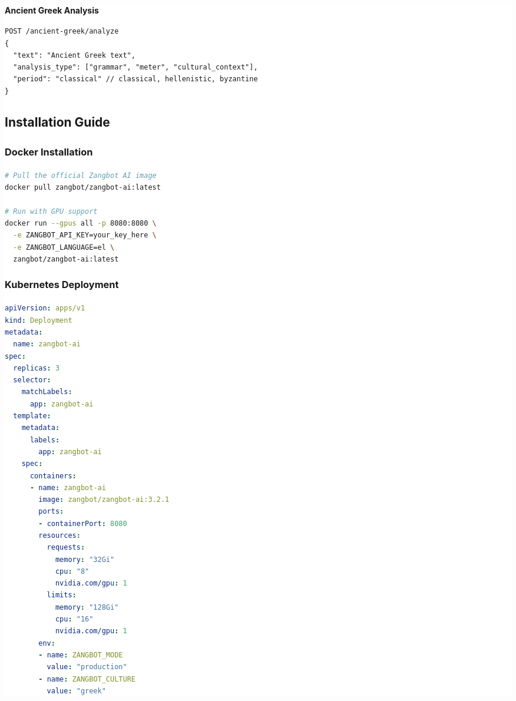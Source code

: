 **Ancient Greek Analysis**
```http
POST /ancient-greek/analyze
{
  "text": "Ancient Greek text",
  "analysis_type": ["grammar", "meter", "cultural_context"],
  "period": "classical" // classical, hellenistic, byzantine
}
```

## Installation Guide

### Docker Installation

```bash
# Pull the official Zangbot AI image
docker pull zangbot/zangbot-ai:latest

# Run with GPU support
docker run --gpus all -p 8080:8080 \
  -e ZANGBOT_API_KEY=your_key_here \
  -e ZANGBOT_LANGUAGE=el \
  zangbot/zangbot-ai:latest
```

### Kubernetes Deployment

```yaml
apiVersion: apps/v1
kind: Deployment
metadata:
  name: zangbot-ai
spec:
  replicas: 3
  selector:
    matchLabels:
      app: zangbot-ai
  template:
    metadata:
      labels:
        app: zangbot-ai
    spec:
      containers:
      - name: zangbot-ai
        image: zangbot/zangbot-ai:3.2.1
        ports:
        - containerPort: 8080
        resources:
          requests:
            memory: "32Gi"
            cpu: "8"
            nvidia.com/gpu: 1
          limits:
            memory: "128Gi"
            cpu: "16"
            nvidia.com/gpu: 1
        env:
        - name: ZANGBOT_MODE
          value: "production"
        - name: ZANGBOT_CULTURE
          value: "greek"
```
